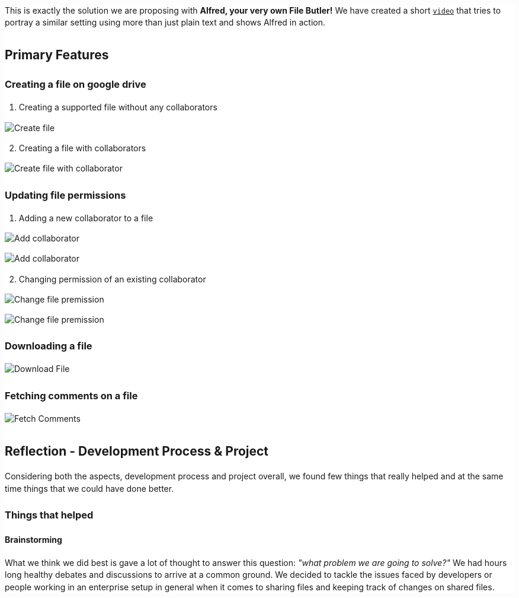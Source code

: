 This is exactly the solution we are proposing with **Alfred, your very own File Butler!** We have created a short [`video`](https://drive.google.com/file/d/1O2kYCTakZoHZc5ZsZX--Qsdbpt-AxwFo/view)
that tries to portray a similar setting using more than just plain text and shows Alfred in action.

## Primary Features

### Creating a file on google drive

1. Creating a supported file without any collaborators

![Create file](img/Create_wo_collab.png)

2. Creating a file with collaborators

![Create file with collaborator](img/Create_with_collab.png)

### Updating file permissions

1. Adding a new collaborator to a file

![Add collaborator](img/Add_collab.png)

![Add collaborator](img/Add_collab_gdoc.png)

2. Changing permission of an existing collaborator

![Change file premission](img/Change_collab.png)

![Change file premission](img/Change_collab_gdoc.png)

### Downloading a file

![Download File](img/Download_file.png)

### Fetching comments on a file

![Fetch Comments](img/Comment.png)


## Reflection - Development Process & Project

Considering both the aspects, development process and project overall, we found few things that really helped and at the same time things that we could have done better.

### Things that helped

#### Brainstorming

What we think we did best is gave a lot of thought to answer this question: _"what problem we are going to solve?"_ We had hours long healthy debates and discussions to arrive at a common ground. We decided to tackle the issues faced by developers or people working in an enterprise setup in general when it comes to sharing files and keeping track of changes on shared files. 
